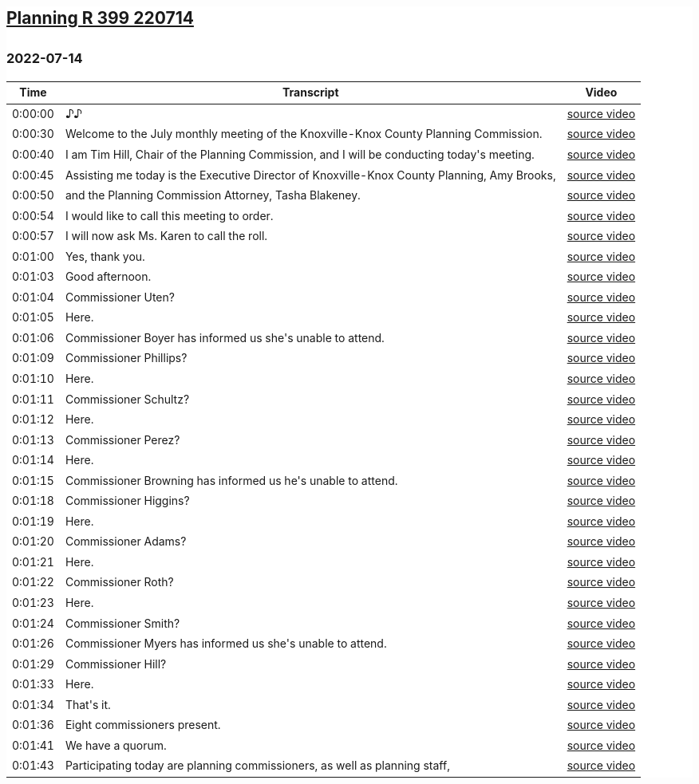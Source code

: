 ## [Planning R 399 220714](https://archive.org/details/planning-r-399-220714)
### 2022-07-14
| Time| Transcript| Video|
|---------|--------------------------------------------------------------------------------------------------------------------------------------------------------------------------------------------------------------------------------------------------------------------------------------------|------------------------------------------------------------------------------|
| 0:00:00| ♪♪| [source video](https://archive.org/details/planning-r-399-220714?start=0)|
| 0:00:30| Welcome to the July monthly meeting of the Knoxville-Knox County Planning Commission.| [source video](https://archive.org/details/planning-r-399-220714?start=30)|
| 0:00:40| I am Tim Hill, Chair of the Planning Commission, and I will be conducting today's meeting.| [source video](https://archive.org/details/planning-r-399-220714?start=40)|
| 0:00:45| Assisting me today is the Executive Director of Knoxville-Knox County Planning, Amy Brooks,| [source video](https://archive.org/details/planning-r-399-220714?start=45)|
| 0:00:50| and the Planning Commission Attorney, Tasha Blakeney.| [source video](https://archive.org/details/planning-r-399-220714?start=50)|
| 0:00:54| I would like to call this meeting to order.| [source video](https://archive.org/details/planning-r-399-220714?start=54)|
| 0:00:57| I will now ask Ms. Karen to call the roll.| [source video](https://archive.org/details/planning-r-399-220714?start=57)|
| 0:01:00| Yes, thank you.| [source video](https://archive.org/details/planning-r-399-220714?start=60)|
| 0:01:03| Good afternoon.| [source video](https://archive.org/details/planning-r-399-220714?start=63)|
| 0:01:04| Commissioner Uten?| [source video](https://archive.org/details/planning-r-399-220714?start=64)|
| 0:01:05| Here.| [source video](https://archive.org/details/planning-r-399-220714?start=65)|
| 0:01:06| Commissioner Boyer has informed us she's unable to attend.| [source video](https://archive.org/details/planning-r-399-220714?start=66)|
| 0:01:09| Commissioner Phillips?| [source video](https://archive.org/details/planning-r-399-220714?start=69)|
| 0:01:10| Here.| [source video](https://archive.org/details/planning-r-399-220714?start=70)|
| 0:01:11| Commissioner Schultz?| [source video](https://archive.org/details/planning-r-399-220714?start=71)|
| 0:01:12| Here.| [source video](https://archive.org/details/planning-r-399-220714?start=72)|
| 0:01:13| Commissioner Perez?| [source video](https://archive.org/details/planning-r-399-220714?start=73)|
| 0:01:14| Here.| [source video](https://archive.org/details/planning-r-399-220714?start=74)|
| 0:01:15| Commissioner Browning has informed us he's unable to attend.| [source video](https://archive.org/details/planning-r-399-220714?start=75)|
| 0:01:18| Commissioner Higgins?| [source video](https://archive.org/details/planning-r-399-220714?start=78)|
| 0:01:19| Here.| [source video](https://archive.org/details/planning-r-399-220714?start=79)|
| 0:01:20| Commissioner Adams?| [source video](https://archive.org/details/planning-r-399-220714?start=80)|
| 0:01:21| Here.| [source video](https://archive.org/details/planning-r-399-220714?start=81)|
| 0:01:22| Commissioner Roth?| [source video](https://archive.org/details/planning-r-399-220714?start=82)|
| 0:01:23| Here.| [source video](https://archive.org/details/planning-r-399-220714?start=83)|
| 0:01:24| Commissioner Smith?| [source video](https://archive.org/details/planning-r-399-220714?start=84)|
| 0:01:26| Commissioner Myers has informed us she's unable to attend.| [source video](https://archive.org/details/planning-r-399-220714?start=86)|
| 0:01:29| Commissioner Hill?| [source video](https://archive.org/details/planning-r-399-220714?start=89)|
| 0:01:33| Here.| [source video](https://archive.org/details/planning-r-399-220714?start=93)|
| 0:01:34| That's it.| [source video](https://archive.org/details/planning-r-399-220714?start=94)|
| 0:01:36| Eight commissioners present.| [source video](https://archive.org/details/planning-r-399-220714?start=96)|
| 0:01:41| We have a quorum.| [source video](https://archive.org/details/planning-r-399-220714?start=101)|
| 0:01:43| Participating today are planning commissioners, as well as planning staff,| [source video](https://archive.org/details/planning-r-399-220714?start=103)|
